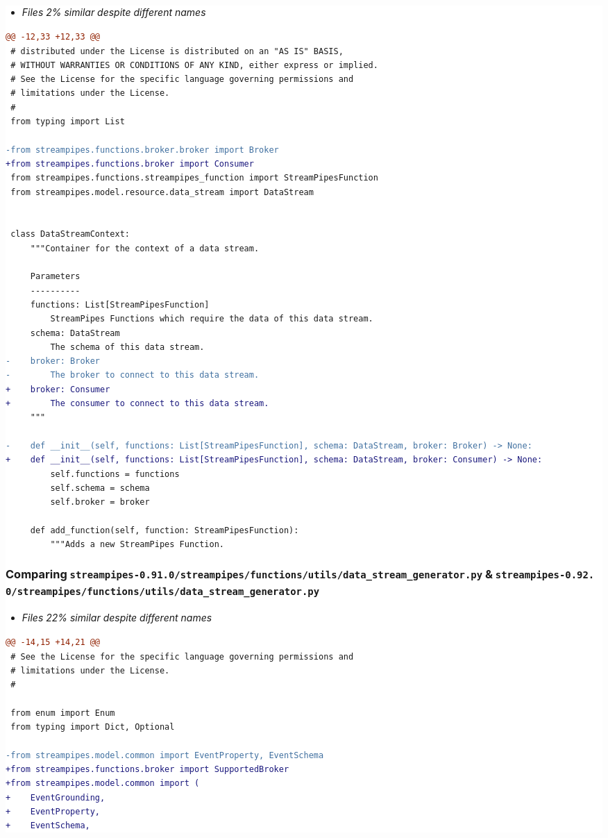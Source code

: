 * *Files 2% similar despite different names*

```diff
@@ -12,33 +12,33 @@
 # distributed under the License is distributed on an "AS IS" BASIS,
 # WITHOUT WARRANTIES OR CONDITIONS OF ANY KIND, either express or implied.
 # See the License for the specific language governing permissions and
 # limitations under the License.
 #
 from typing import List
 
-from streampipes.functions.broker.broker import Broker
+from streampipes.functions.broker import Consumer
 from streampipes.functions.streampipes_function import StreamPipesFunction
 from streampipes.model.resource.data_stream import DataStream
 
 
 class DataStreamContext:
     """Container for the context of a data stream.
 
     Parameters
     ----------
     functions: List[StreamPipesFunction]
         StreamPipes Functions which require the data of this data stream.
     schema: DataStream
         The schema of this data stream.
-    broker: Broker
-        The broker to connect to this data stream.
+    broker: Consumer
+        The consumer to connect to this data stream.
     """
 
-    def __init__(self, functions: List[StreamPipesFunction], schema: DataStream, broker: Broker) -> None:
+    def __init__(self, functions: List[StreamPipesFunction], schema: DataStream, broker: Consumer) -> None:
         self.functions = functions
         self.schema = schema
         self.broker = broker
 
     def add_function(self, function: StreamPipesFunction):
         """Adds a new StreamPipes Function.
```

### Comparing `streampipes-0.91.0/streampipes/functions/utils/data_stream_generator.py` & `streampipes-0.92.0/streampipes/functions/utils/data_stream_generator.py`

 * *Files 22% similar despite different names*

```diff
@@ -14,15 +14,21 @@
 # See the License for the specific language governing permissions and
 # limitations under the License.
 #
 
 from enum import Enum
 from typing import Dict, Optional
 
-from streampipes.model.common import EventProperty, EventSchema
+from streampipes.functions.broker import SupportedBroker
+from streampipes.model.common import (
+    EventGrounding,
+    EventProperty,
+    EventSchema,
```